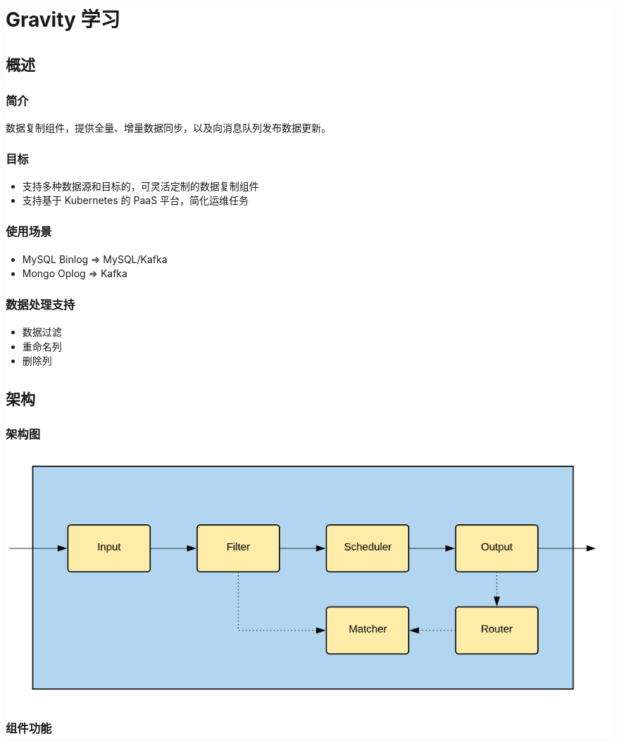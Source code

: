 # Gravity 学习

## 概述

### 简介

数据复制组件，提供全量、增量数据同步，以及向消息队列发布数据更新。

### 目标

- 支持多种数据源和目标的，可灵活定制的数据复制组件
- 支持基于 Kubernetes 的 PaaS 平台，简化运维任务

### 使用场景

- MySQL Binlog => MySQL/Kafka
- Mongo Oplog => Kafka

### 数据处理支持

- 数据过滤
- 重命名列
- 删除列

## 架构

### 架构图

![image-20210823105808729](./gravity-architecture.png)

### 组件功能
